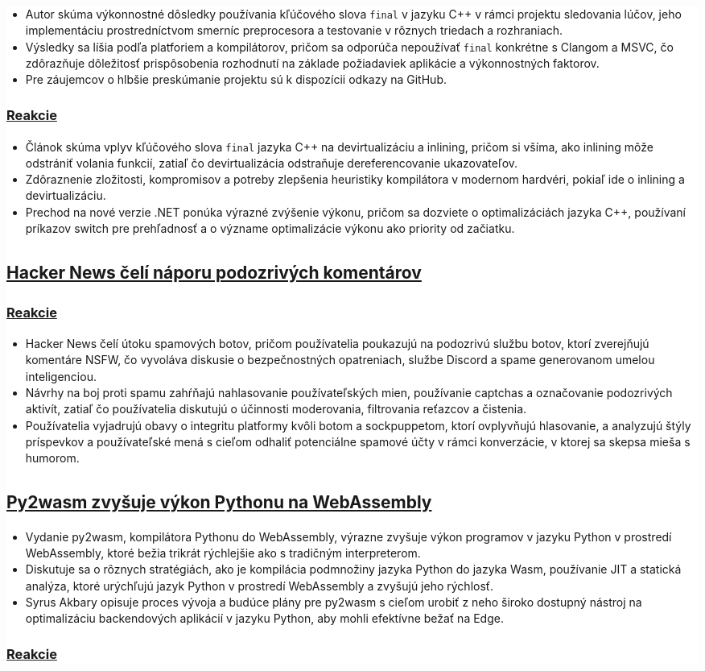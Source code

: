- Autor skúma výkonnostné dôsledky používania kľúčového slova `final` v jazyku C++ v rámci projektu sledovania lúčov, jeho implementáciu prostredníctvom smerníc preprocesora a testovanie v rôznych triedach a rozhraniach.
- Výsledky sa líšia podľa platforiem a kompilátorov, pričom sa odporúča nepoužívať `final` konkrétne s Clangom a MSVC, čo zdôrazňuje dôležitosť prispôsobenia rozhodnutí na základe požiadaviek aplikácie a výkonnostných faktorov.
- Pre záujemcov o hlbšie preskúmanie projektu sú k dispozícii odkazy na GitHub.

### [Reakcie](https://news.ycombinator.com/item?id=40116644)

- Článok skúma vplyv kľúčového slova `final` jazyka C++ na devirtualizáciu a inlining, pričom si všíma, ako inlining môže odstrániť volania funkcií, zatiaľ čo devirtualizácia odstraňuje dereferencovanie ukazovateľov.
- Zdôraznenie zložitosti, kompromisov a potreby zlepšenia heuristiky kompilátora v modernom hardvéri, pokiaľ ide o inlining a devirtualizáciu.
- Prechod na nové verzie .NET ponúka výrazné zvýšenie výkonu, pričom sa dozviete o optimalizáciách jazyka C++, používaní príkazov switch pre prehľadnosť a o význame optimalizácie výkonu ako priority od začiatku.

## [Hacker News čelí náporu podozrivých komentárov](https://news.ycombinator.com/item?id=40118778)

### [Reakcie](https://news.ycombinator.com/item?id=40118778)

- Hacker News čelí útoku spamových botov, pričom používatelia poukazujú na podozrivú službu botov, ktorí zverejňujú komentáre NSFW, čo vyvoláva diskusie o bezpečnostných opatreniach, službe Discord a spame generovanom umelou inteligenciou.
- Návrhy na boj proti spamu zahŕňajú nahlasovanie používateľských mien, používanie captchas a označovanie podozrivých aktivít, zatiaľ čo používatelia diskutujú o účinnosti moderovania, filtrovania reťazcov a čistenia.
- Používatelia vyjadrujú obavy o integritu platformy kvôli botom a sockpuppetom, ktorí ovplyvňujú hlasovanie, a analyzujú štýly príspevkov a používateľské mená s cieľom odhaliť potenciálne spamové účty v rámci konverzácie, v ktorej sa skepsa mieša s humorom.

## [Py2wasm zvyšuje výkon Pythonu na WebAssembly](https://wasmer.io/posts/py2wasm-a-python-to-wasm-compiler)

- Vydanie py2wasm, kompilátora Pythonu do WebAssembly, výrazne zvyšuje výkon programov v jazyku Python v prostredí WebAssembly, ktoré bežia trikrát rýchlejšie ako s tradičným interpreterom.
- Diskutuje sa o rôznych stratégiách, ako je kompilácia podmnožiny jazyka Python do jazyka Wasm, používanie JIT a statická analýza, ktoré urýchľujú jazyk Python v prostredí WebAssembly a zvyšujú jeho rýchlosť.
- Syrus Akbary opisuje proces vývoja a budúce plány pre py2wasm s cieľom urobiť z neho široko dostupný nástroj na optimalizáciu backendových aplikácií v jazyku Python, aby mohli efektívne bežať na Edge.

### [Reakcie](https://news.ycombinator.com/item?id=40114567)
